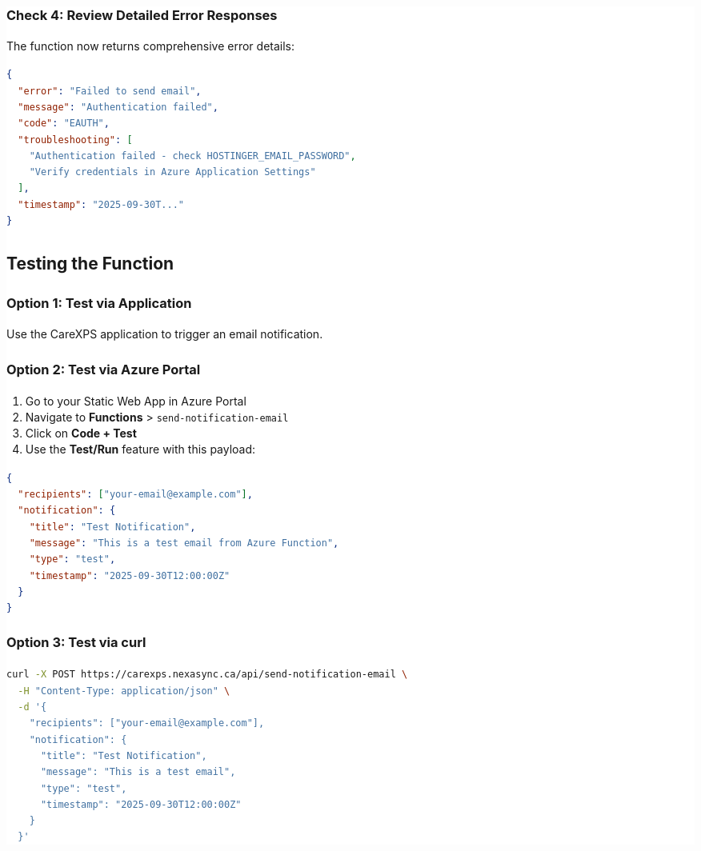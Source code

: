 ### Check 4: Review Detailed Error Responses
The function now returns comprehensive error details:
```json
{
  "error": "Failed to send email",
  "message": "Authentication failed",
  "code": "EAUTH",
  "troubleshooting": [
    "Authentication failed - check HOSTINGER_EMAIL_PASSWORD",
    "Verify credentials in Azure Application Settings"
  ],
  "timestamp": "2025-09-30T..."
}
```

## Testing the Function

### Option 1: Test via Application
Use the CareXPS application to trigger an email notification.

### Option 2: Test via Azure Portal
1. Go to your Static Web App in Azure Portal
2. Navigate to **Functions** > `send-notification-email`
3. Click on **Code + Test**
4. Use the **Test/Run** feature with this payload:
```json
{
  "recipients": ["your-email@example.com"],
  "notification": {
    "title": "Test Notification",
    "message": "This is a test email from Azure Function",
    "type": "test",
    "timestamp": "2025-09-30T12:00:00Z"
  }
}
```

### Option 3: Test via curl
```bash
curl -X POST https://carexps.nexasync.ca/api/send-notification-email \
  -H "Content-Type: application/json" \
  -d '{
    "recipients": ["your-email@example.com"],
    "notification": {
      "title": "Test Notification",
      "message": "This is a test email",
      "type": "test",
      "timestamp": "2025-09-30T12:00:00Z"
    }
  }'
```

